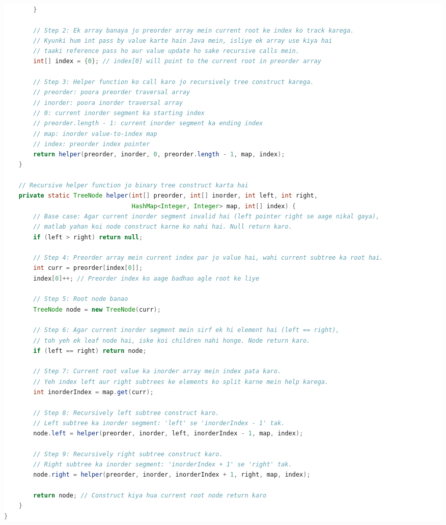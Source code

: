 ```java
        }

        // Step 2: Ek array banaya jo preorder array mein current root ke index ko track karega.
        // Kyunki hum int pass by value karte hain Java mein, isliye ek array use kiya hai
        // taaki reference pass ho aur value update ho sake recursive calls mein.
        int[] index = {0}; // index[0] will point to the current root in preorder array

        // Step 3: Helper function ko call karo jo recursively tree construct karega.
        // preorder: poora preorder traversal array
        // inorder: poora inorder traversal array
        // 0: current inorder segment ka starting index
        // preorder.length - 1: current inorder segment ka ending index
        // map: inorder value-to-index map
        // index: preorder index pointer
        return helper(preorder, inorder, 0, preorder.length - 1, map, index);
    }

    // Recursive helper function jo binary tree construct karta hai
    private static TreeNode helper(int[] preorder, int[] inorder, int left, int right,
                                   HashMap<Integer, Integer> map, int[] index) {
        // Base case: Agar current inorder segment invalid hai (left pointer right se aage nikal gaya),
        // matlab yahan koi node construct karne ko nahi hai. Null return karo.
        if (left > right) return null;

        // Step 4: Preorder array mein current index par jo value hai, wahi current subtree ka root hai.
        int curr = preorder[index[0]];
        index[0]++; // Preorder index ko aage badhao agle root ke liye

        // Step 5: Root node banao
        TreeNode node = new TreeNode(curr);

        // Step 6: Agar current inorder segment mein sirf ek hi element hai (left == right),
        // toh yeh ek leaf node hai, iske koi children nahi honge. Node return karo.
        if (left == right) return node;

        // Step 7: Current root value ka inorder array mein index pata karo.
        // Yeh index left aur right subtrees ke elements ko split karne mein help karega.
        int inorderIndex = map.get(curr);

        // Step 8: Recursively left subtree construct karo.
        // Left subtree ka inorder segment: 'left' se 'inorderIndex - 1' tak.
        node.left = helper(preorder, inorder, left, inorderIndex - 1, map, index);

        // Step 9: Recursively right subtree construct karo.
        // Right subtree ka inorder segment: 'inorderIndex + 1' se 'right' tak.
        node.right = helper(preorder, inorder, inorderIndex + 1, right, map, index);

        return node; // Construct kiya hua current root node return karo
    }
}
```
